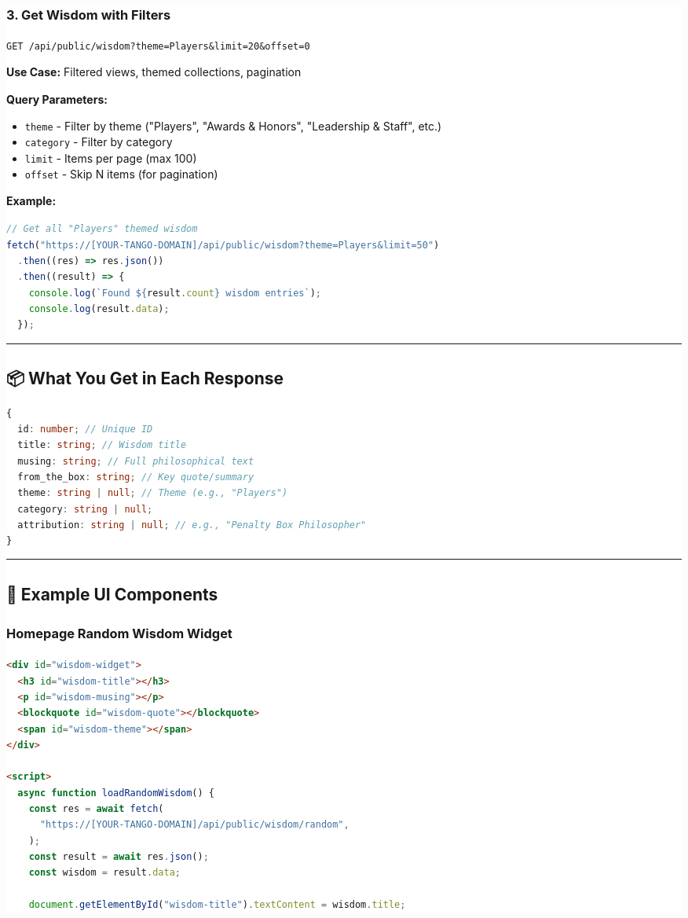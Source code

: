 
### 3. Get Wisdom with Filters

```
GET /api/public/wisdom?theme=Players&limit=20&offset=0
```

**Use Case:** Filtered views, themed collections, pagination

**Query Parameters:**

- `theme` - Filter by theme ("Players", "Awards & Honors", "Leadership & Staff", etc.)
- `category` - Filter by category
- `limit` - Items per page (max 100)
- `offset` - Skip N items (for pagination)

**Example:**

```javascript
// Get all "Players" themed wisdom
fetch("https://[YOUR-TANGO-DOMAIN]/api/public/wisdom?theme=Players&limit=50")
  .then((res) => res.json())
  .then((result) => {
    console.log(`Found ${result.count} wisdom entries`);
    console.log(result.data);
  });
```

---

## 📦 What You Get in Each Response

```typescript
{
  id: number; // Unique ID
  title: string; // Wisdom title
  musing: string; // Full philosophical text
  from_the_box: string; // Key quote/summary
  theme: string | null; // Theme (e.g., "Players")
  category: string | null;
  attribution: string | null; // e.g., "Penalty Box Philosopher"
}
```

---

## 🎨 Example UI Components

### Homepage Random Wisdom Widget

```html
<div id="wisdom-widget">
  <h3 id="wisdom-title"></h3>
  <p id="wisdom-musing"></p>
  <blockquote id="wisdom-quote"></blockquote>
  <span id="wisdom-theme"></span>
</div>

<script>
  async function loadRandomWisdom() {
    const res = await fetch(
      "https://[YOUR-TANGO-DOMAIN]/api/public/wisdom/random",
    );
    const result = await res.json();
    const wisdom = result.data;

    document.getElementById("wisdom-title").textContent = wisdom.title;
```